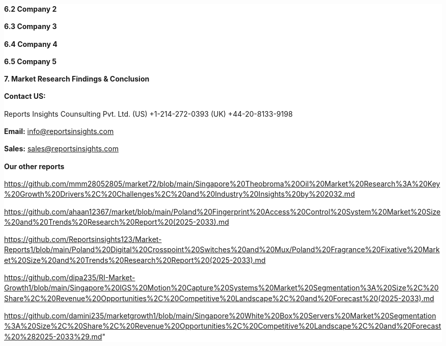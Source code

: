 <strong>6.2 Company 2</strong>

<strong>6.3 Company 3</strong>

<strong>6.4 Company 4</strong>

<strong>6.5 Company 5</strong>

<strong>7. Market Research Findings &amp; Conclusion</strong>

<strong>Contact US:</strong>

Reports Insights Counsulting Pvt. Ltd.
(US) +1-214-272-0393
(UK) +44-20-8133-9198
<p class=""""><b>Email:</b> <a href=mailto:info@reportsinsights.com>info@reportsinsights.com</a></p>
<p class=""""><b>Sales:</b> <a href=mailto:sales@reportsinsights.com>sales@reportsinsights.com</a></p>

<strong>Our other reports</strong>

<a href=https://github.com/mmm28052805/market72/blob/main/Singapore%20Theobroma%20Oil%20Market%20Research%3A%20Key%20Growth%20Drivers%2C%20Challenges%2C%20and%20Industry%20Insights%20by%202032.md>https://github.com/mmm28052805/market72/blob/main/Singapore%20Theobroma%20Oil%20Market%20Research%3A%20Key%20Growth%20Drivers%2C%20Challenges%2C%20and%20Industry%20Insights%20by%202032.md</a>

<a href=https://github.com/ahaan12367/market/blob/main/Poland%20Fingerprint%20Access%20Control%20System%20Market%20Size%20and%20Trends%20Research%20Report%20(2025-2033).md>https://github.com/ahaan12367/market/blob/main/Poland%20Fingerprint%20Access%20Control%20System%20Market%20Size%20and%20Trends%20Research%20Report%20(2025-2033).md</a>

<a href=https://github.com/Reportsinsights123/Market-Reports1/blob/main/Poland%20Digital%20Crosspoint%20Switches%20and%20Mux/Poland%20Fragrance%20Fixative%20Market%20Size%20and%20Trends%20Research%20Report%20(2025-2033).md>https://github.com/Reportsinsights123/Market-Reports1/blob/main/Poland%20Digital%20Crosspoint%20Switches%20and%20Mux/Poland%20Fragrance%20Fixative%20Market%20Size%20and%20Trends%20Research%20Report%20(2025-2033).md</a>

<a href=https://github.com/dipa235/RI-Market-Growth1/blob/main/Singapore%20IGS%20Motion%20Capture%20Systems%20Market%20Segmentation%3A%20Size%2C%20Share%2C%20Revenue%20Opportunities%2C%20Competitive%20Landscape%2C%20and%20Forecast%20(2025-2033).md>https://github.com/dipa235/RI-Market-Growth1/blob/main/Singapore%20IGS%20Motion%20Capture%20Systems%20Market%20Segmentation%3A%20Size%2C%20Share%2C%20Revenue%20Opportunities%2C%20Competitive%20Landscape%2C%20and%20Forecast%20(2025-2033).md</a>

<a href=https://github.com/damini235/marketgrowth1/blob/main/Singapore%20White%20Box%20Servers%20Market%20Segmentation%3A%20Size%2C%20Share%2C%20Revenue%20Opportunities%2C%20Competitive%20Landscape%2C%20and%20Forecast%20%282025-2033%29.md>https://github.com/damini235/marketgrowth1/blob/main/Singapore%20White%20Box%20Servers%20Market%20Segmentation%3A%20Size%2C%20Share%2C%20Revenue%20Opportunities%2C%20Competitive%20Landscape%2C%20and%20Forecast%20%282025-2033%29.md</a>"
